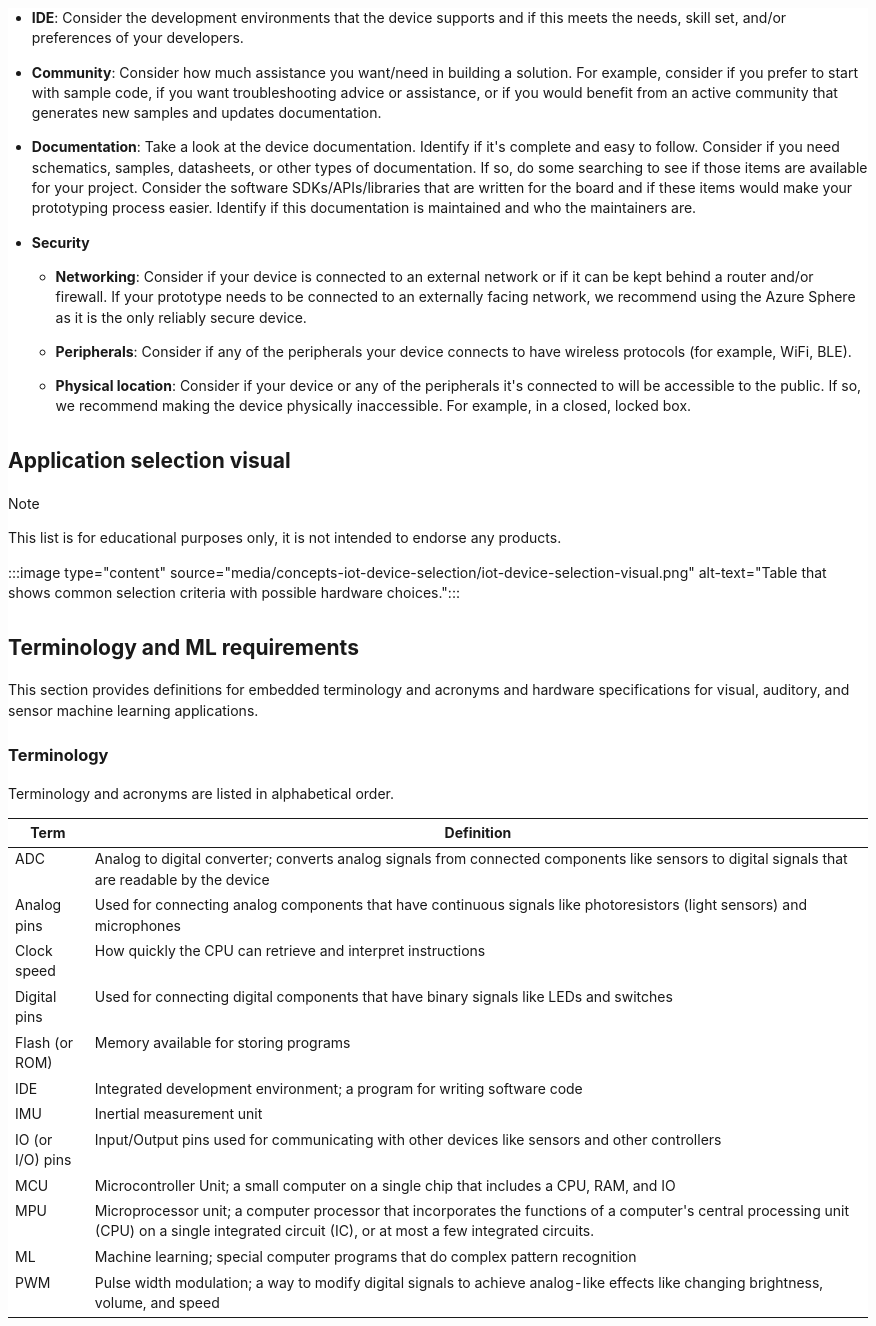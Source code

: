   - **IDE**: Consider the development environments that the device supports and if this meets the needs, skill set, and/or preferences of your developers.

  - **Community**: Consider how much assistance you want/need in building a solution. For example, consider if you prefer to start with sample code, if you want troubleshooting advice or assistance, or if you would benefit from an active community that generates new samples and updates documentation.
  
  - **Documentation**: Take a look at the device documentation. Identify if it's complete and easy to follow. Consider if you need schematics, samples, datasheets, or other types of documentation. If so, do some searching to see if those items are available for your project. Consider the software SDKs/APIs/libraries that are written for the board and if these items would make your prototyping process easier. Identify if this documentation is maintained and who the maintainers are.

- **Security**

  - **Networking**: Consider if your device is connected to an external  network or if it can be kept behind a router and/or firewall. If your prototype needs to be connected to an externally facing network, we  recommend using the Azure Sphere as it is the only reliably secure device.

  - **Peripherals**: Consider if any of the peripherals your device connects to have wireless protocols (for example, WiFi, BLE).

  - **Physical location**: Consider if your device or any of the peripherals it's connected to will be accessible to the public. If so, we recommend making the device physically inaccessible. For example, in a closed, locked box.

## Application selection visual

>[!NOTE]
>This list is for educational purposes only, it is not intended to endorse any products.
>
:::image type="content" source="media/concepts-iot-device-selection/iot-device-selection-visual.png" alt-text="Table that shows common selection criteria with possible hardware choices.":::

## Terminology and ML requirements

This section provides definitions for embedded terminology and acronyms and hardware specifications for visual, auditory, and sensor machine learning applications.

### Terminology

Terminology and acronyms are listed in alphabetical order.

| Term | Definition |
| ---- | --------- |
| ADC | Analog to digital converter; converts analog signals from connected components like sensors to digital signals that are readable by the device |
| Analog pins | Used for connecting analog components that have continuous signals like photoresistors (light sensors) and microphones |
| Clock speed | How quickly the CPU can retrieve and interpret instructions |
| Digital pins | Used for connecting digital components that have binary signals like LEDs and switches |
| Flash (or ROM) | Memory available for storing programs |
| IDE | Integrated development environment; a program for writing software code |
| IMU | Inertial measurement unit |
| IO (or I/O) pins | Input/Output pins used for communicating with other devices like sensors and other controllers |
| MCU | Microcontroller Unit; a small computer on a single chip that includes a CPU, RAM, and IO |
| MPU | Microprocessor unit; a computer processor that incorporates the functions of a computer's central processing unit (CPU) on a single integrated circuit (IC), or at most a few integrated circuits. |
| ML | Machine learning; special computer programs that do complex pattern recognition |
| PWM | Pulse width modulation; a way to modify digital signals to achieve analog-like effects like changing brightness, volume, and speed |

[^1]: *If you're new to hardware programming, for MCU dev work we recommend using VS Code Arduino Extension or VS Code Platform IO Extension. For SBC dev work, you program the device like you would a laptop, that is, on the device itself. The Raspberry Pi supports VS Code development.*
[^2]: *Devices in the availability of support resources, common boards used for prototyping and PoCs, and boards that support beginner-friendly IDEs like Arduino IDE and VS Code extensions; for example, Arduino Extension and Platform IO extension. For simplicity, we aimed to keep the total device list <6. Other teams and individuals may have chosen to feature different boards based on their interpretation of the criteria.*
[^3]: *For bringing devices to production, you likely want to test a PoC with a specific chipset, ST's STM32 or Microchip's Pic-IoT breakout board series, design a custom board that can be manufactured for lower cost than the MCUs and SBCs listed here, or even explore FPGA-based dev kits. You may also want to use a development environment for professional electrical engineering like STM32CubeMX or ARM mBed browser-based programmer.*
[^4]: *Speed requirement is largely due to the need for processors to be able to sample a minimum of 6 kHz for microphones to be able to process human vocal frequencies.*
